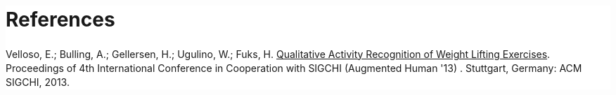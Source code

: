 # References

Velloso, E.; Bulling, A.; Gellersen, H.; Ugulino, W.; Fuks, H. [Qualitative Activity Recognition of Weight Lifting Exercises](http://groupware.les.inf.puc-rio.br/work.jsf?p1=11201]). Proceedings of 4th International Conference in Cooperation with SIGCHI (Augmented Human '13) . Stuttgart, Germany: ACM SIGCHI, 2013. 
